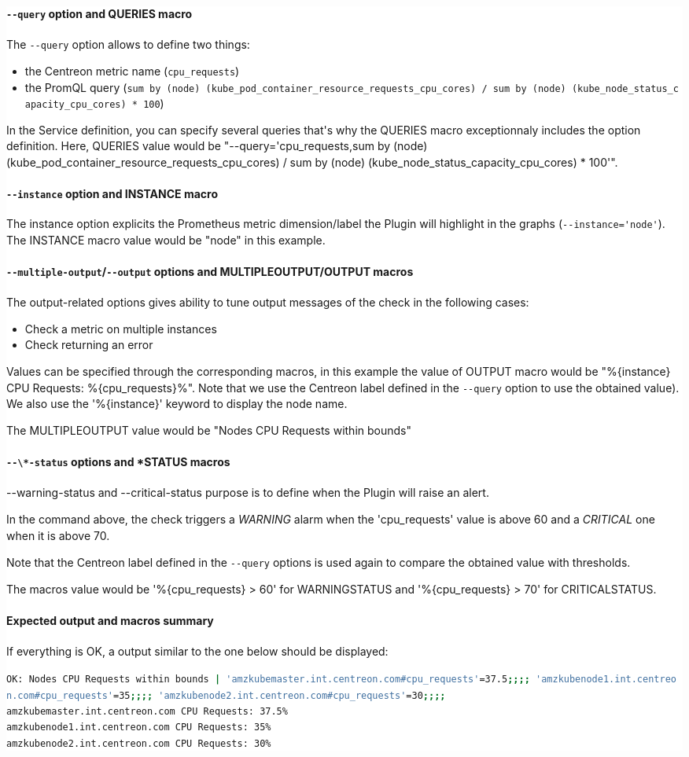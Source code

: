 #### `--query` option and QUERIES macro

The `--query` option allows to define two things:

- the Centreon metric name (`cpu_requests`)
- the PromQL query (`sum by (node) (kube_pod_container_resource_requests_cpu_cores) / sum by (node) (kube_node_status_capacity_cpu_cores) * 100`)

In the Service definition, you can specify several queries that's why the QUERIES macro
exceptionnaly includes the option definition. Here, QUERIES value would be "--query='cpu_requests,sum by (node) (kube_pod_container_resource_requests_cpu_cores) / sum by (node) (kube_node_status_capacity_cpu_cores) * 100'".

#### `--instance` option and INSTANCE macro

The instance option explicits the Prometheus metric dimension/label the Plugin will highlight
in the graphs (`--instance='node'`). The INSTANCE macro value would be "node" in this example.

#### `--multiple-output`/`--output` options and MULTIPLEOUTPUT/OUTPUT macros

The output-related options gives ability to tune output messages of the
check in the following cases:

- Check a metric on multiple instances
- Check returning an error

Values can be specified through the corresponding macros, in this example the value of OUTPUT macro
would be "%{instance} CPU Requests: %{cpu_requests}%". Note that we use the Centreon label defined in the `--query`
option to use the obtained value). We also use the '%{instance}' keyword to display the node name.

The MULTIPLEOUTPUT value would be "Nodes CPU Requests within bounds"

#### `--\*-status` options and \*STATUS macros

--warning-status and --critical-status purpose is to define when the Plugin will raise an alert.

In the command above, the check triggers a *WARNING* alarm when the 'cpu_requests' value is above 60 and a
*CRITICAL* one when it is above 70.

Note that the Centreon label defined in the `--query` options is used again to compare
the obtained value with thresholds.

The macros value would be '%{cpu_requests} > 60' for WARNINGSTATUS and '%{cpu_requests} > 70'
for CRITICALSTATUS.

#### Expected output and macros summary

If everything is OK, a output similar to the one below should be displayed:

```bash
OK: Nodes CPU Requests within bounds | 'amzkubemaster.int.centreon.com#cpu_requests'=37.5;;;; 'amzkubenode1.int.centreon.com#cpu_requests'=35;;;; 'amzkubenode2.int.centreon.com#cpu_requests'=30;;;;
amzkubemaster.int.centreon.com CPU Requests: 37.5%
amzkubenode1.int.centreon.com CPU Requests: 35%
amzkubenode2.int.centreon.com CPU Requests: 30%
```
